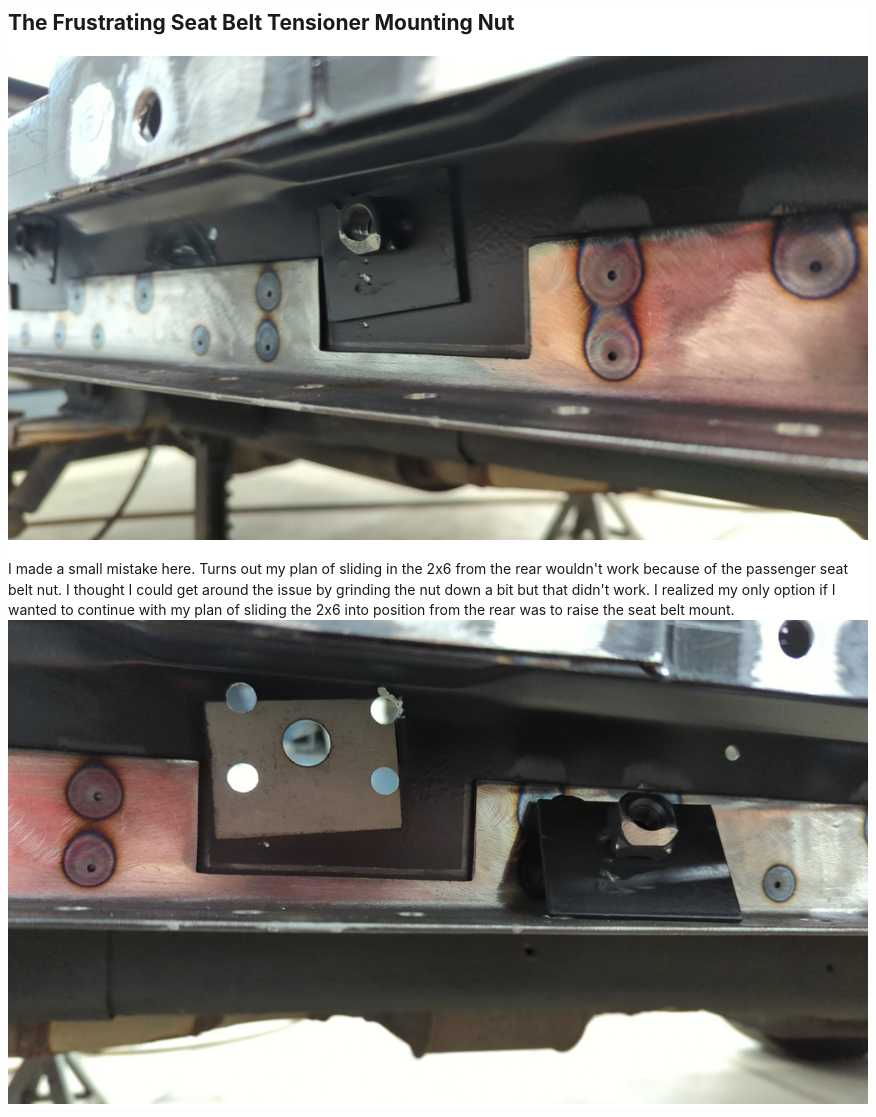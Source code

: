## The Frustrating Seat Belt Tensioner Mounting Nut

![](images/70.jpg)

I made a small mistake here. Turns out my plan of sliding in the 2x6 from the rear wouldn't work because of the passenger seat belt nut. I thought I could get around the issue by grinding the nut down a bit but that didn't work. I realized my only option if I wanted to continue with my plan of sliding the 2x6 into position from the rear was to raise the seat belt mount.
![](images/71.jpg)
